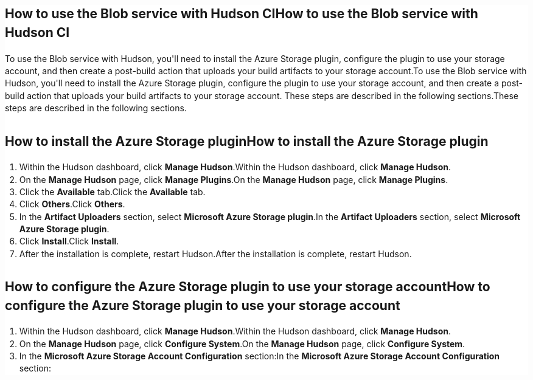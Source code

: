## <a name="how-to-use-the-blob-service-with-hudson-ci"></a><span data-ttu-id="da36d-138">How to use the Blob service with Hudson CI</span><span class="sxs-lookup"><span data-stu-id="da36d-138">How to use the Blob service with Hudson CI</span></span>
<span data-ttu-id="da36d-139">To use the Blob service with Hudson, you'll need to install the Azure Storage plugin, configure the plugin to use your storage account, and then create a post-build action that uploads your build artifacts to your storage account.</span><span class="sxs-lookup"><span data-stu-id="da36d-139">To use the Blob service with Hudson, you'll need to install the Azure Storage plugin, configure the plugin to use your storage account, and then create a post-build action that uploads your build artifacts to your storage account.</span></span> <span data-ttu-id="da36d-140">These steps are described in the following sections.</span><span class="sxs-lookup"><span data-stu-id="da36d-140">These steps are described in the following sections.</span></span>

## <a name="how-to-install-the-azure-storage-plugin"></a><span data-ttu-id="da36d-141">How to install the Azure Storage plugin</span><span class="sxs-lookup"><span data-stu-id="da36d-141">How to install the Azure Storage plugin</span></span>
1. <span data-ttu-id="da36d-142">Within the Hudson dashboard, click **Manage Hudson**.</span><span class="sxs-lookup"><span data-stu-id="da36d-142">Within the Hudson dashboard, click **Manage Hudson**.</span></span>
2. <span data-ttu-id="da36d-143">On the **Manage Hudson** page, click **Manage Plugins**.</span><span class="sxs-lookup"><span data-stu-id="da36d-143">On the **Manage Hudson** page, click **Manage Plugins**.</span></span>
3. <span data-ttu-id="da36d-144">Click the **Available** tab.</span><span class="sxs-lookup"><span data-stu-id="da36d-144">Click the **Available** tab.</span></span>
4. <span data-ttu-id="da36d-145">Click **Others**.</span><span class="sxs-lookup"><span data-stu-id="da36d-145">Click **Others**.</span></span>
5. <span data-ttu-id="da36d-146">In the **Artifact Uploaders** section, select **Microsoft Azure Storage plugin**.</span><span class="sxs-lookup"><span data-stu-id="da36d-146">In the **Artifact Uploaders** section, select **Microsoft Azure Storage plugin**.</span></span>
6. <span data-ttu-id="da36d-147">Click **Install**.</span><span class="sxs-lookup"><span data-stu-id="da36d-147">Click **Install**.</span></span>
7. <span data-ttu-id="da36d-148">After the installation is complete, restart Hudson.</span><span class="sxs-lookup"><span data-stu-id="da36d-148">After the installation is complete, restart Hudson.</span></span>

## <a name="how-to-configure-the-azure-storage-plugin-to-use-your-storage-account"></a><span data-ttu-id="da36d-149">How to configure the Azure Storage plugin to use your storage account</span><span class="sxs-lookup"><span data-stu-id="da36d-149">How to configure the Azure Storage plugin to use your storage account</span></span>
1. <span data-ttu-id="da36d-150">Within the Hudson dashboard, click **Manage Hudson**.</span><span class="sxs-lookup"><span data-stu-id="da36d-150">Within the Hudson dashboard, click **Manage Hudson**.</span></span>
2. <span data-ttu-id="da36d-151">On the **Manage Hudson** page, click **Configure System**.</span><span class="sxs-lookup"><span data-stu-id="da36d-151">On the **Manage Hudson** page, click **Configure System**.</span></span>
3. <span data-ttu-id="da36d-152">In the **Microsoft Azure Storage Account Configuration** section:</span><span class="sxs-lookup"><span data-stu-id="da36d-152">In the **Microsoft Azure Storage Account Configuration** section:</span></span>
   